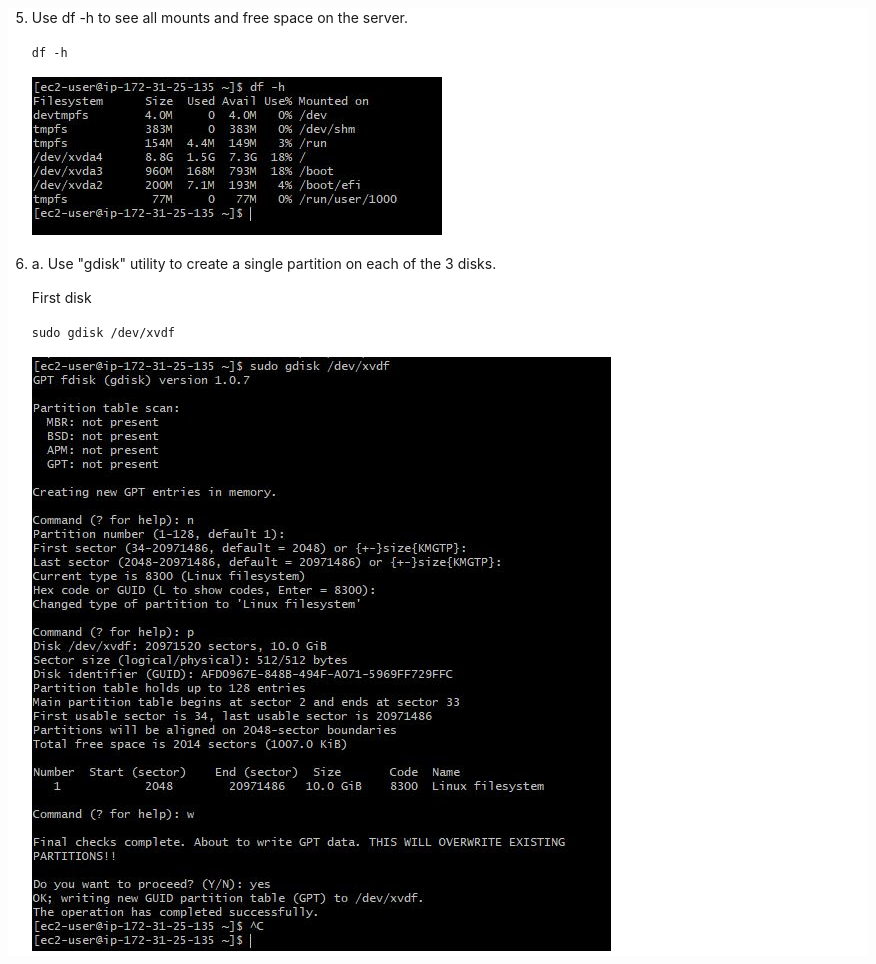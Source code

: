 5. Use df -h to see all mounts and free space on the server.

    ```
    df -h
    ```
    ![alt text](/Web_Solution-With-WordPress/Images/wordpress7.JPG)

6. a. Use "gdisk" utility to create a single partition on each of the 3 disks.

    First disk

    ```
    sudo gdisk /dev/xvdf
    ```
    ![alt text](/Web_Solution-With-WordPress/Images/wordpress8.JPG)
